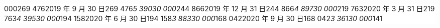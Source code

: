 000</em></td><td class="xl68" style="BORDER-TOP: windowtext 1pt solid; BORDER-RIGHT: windowtext 1pt solid; WIDTH: 44pt; BORDER-BOTTOM: #f0f0f0; BORDER-LEFT: windowtext 1pt solid; BACKGROUND-COLOR: white" width="59">269 476</td></tr><tr style="HEIGHT: 15pt" height="20"><td class="xl66" style="BORDER-TOP: windowtext 1pt solid; HEIGHT: 15pt; BORDER-RIGHT: #f0f0f0; WIDTH: 129pt; BORDER-BOTTOM: #f0f0f0; BORDER-LEFT: windowtext 1pt solid; BACKGROUND-COLOR: white" height="20" width="172">2019 年 9 月 30 日</td><td class="xl63" style="BORDER-TOP: windowtext 1pt solid; BORDER-RIGHT: #f0f0f0; WIDTH: 44pt; BORDER-BOTTOM: #f0f0f0; BORDER-LEFT: windowtext 1pt solid; BACKGROUND-COLOR: white" width="59">269 476</td><td class="xl67" style="BORDER-TOP: windowtext 1pt solid; BORDER-RIGHT: #f0f0f0; WIDTH: 48pt; BORDER-BOTTOM: #f0f0f0; BORDER-LEFT: windowtext 1pt solid; BACKGROUND-COLOR: white" width="64"><em>5 390</em></td><td class="xl73" style="BORDER-TOP: windowtext 1pt solid; BORDER-RIGHT: #f0f0f0; WIDTH: 54pt; BORDER-BOTTOM: #f0f0f0; BORDER-LEFT: windowtext 1pt solid; BACKGROUND-COLOR: white" width="72"><em>30 000</em></td><td class="xl68" style="BORDER-TOP: windowtext 1pt solid; BORDER-RIGHT: windowtext 1pt solid; WIDTH: 44pt; BORDER-BOTTOM: #f0f0f0; BORDER-LEFT: windowtext 1pt solid; BACKGROUND-COLOR: white" width="59">244 866</td></tr><tr style="HEIGHT: 15pt" height="20"><td class="xl66" style="BORDER-TOP: windowtext 1pt solid; HEIGHT: 15pt; BORDER-RIGHT: #f0f0f0; WIDTH: 129pt; BORDER-BOTTOM: #f0f0f0; BORDER-LEFT: windowtext 1pt solid; BACKGROUND-COLOR: white" height="20" width="172">2019 年 12 月 31 日</td><td class="xl63" style="BORDER-TOP: windowtext 1pt solid; BORDER-RIGHT: #f0f0f0; WIDTH: 44pt; BORDER-BOTTOM: #f0f0f0; BORDER-LEFT: windowtext 1pt solid; BACKGROUND-COLOR: white" width="59">244 866</td><td class="xl67" style="BORDER-TOP: windowtext 1pt solid; BORDER-RIGHT: #f0f0f0; WIDTH: 48pt; BORDER-BOTTOM: #f0f0f0; BORDER-LEFT: windowtext 1pt solid; BACKGROUND-COLOR: white" width="64"><em>4 897</em></td><td class="xl73" style="BORDER-TOP: windowtext 1pt solid; BORDER-RIGHT: #f0f0f0; WIDTH: 54pt; BORDER-BOTTOM: #f0f0f0; BORDER-LEFT: windowtext 1pt solid; BACKGROUND-COLOR: white" width="72"><em>30 000</em></td><td class="xl68" style="BORDER-TOP: windowtext 1pt solid; BORDER-RIGHT: windowtext 1pt solid; WIDTH: 44pt; BORDER-BOTTOM: #f0f0f0; BORDER-LEFT: windowtext 1pt solid; BACKGROUND-COLOR: white" width="59">219 763</td></tr><tr style="HEIGHT: 15pt" height="20"><td class="xl66" style="BORDER-TOP: windowtext 1pt solid; HEIGHT: 15pt; BORDER-RIGHT: #f0f0f0; WIDTH: 129pt; BORDER-BOTTOM: #f0f0f0; BORDER-LEFT: windowtext 1pt solid; BACKGROUND-COLOR: white" height="20" width="172">2020 年 3 月 31 日</td><td class="xl63" style="BORDER-TOP: windowtext 1pt solid; BORDER-RIGHT: #f0f0f0; WIDTH: 44pt; BORDER-BOTTOM: #f0f0f0; BORDER-LEFT: windowtext 1pt solid; BACKGROUND-COLOR: white" width="59">219 763</td><td class="xl67" style="BORDER-TOP: windowtext 1pt solid; BORDER-RIGHT: #f0f0f0; WIDTH: 48pt; BORDER-BOTTOM: #f0f0f0; BORDER-LEFT: windowtext 1pt solid; BACKGROUND-COLOR: white" width="64"><em>4 395</em></td><td class="xl73" style="BORDER-TOP: windowtext 1pt solid; BORDER-RIGHT: #f0f0f0; WIDTH: 54pt; BORDER-BOTTOM: #f0f0f0; BORDER-LEFT: windowtext 1pt solid; BACKGROUND-COLOR: white" width="72"><em>30 000</em></td><td class="xl68" style="BORDER-TOP: windowtext 1pt solid; BORDER-RIGHT: windowtext 1pt solid; WIDTH: 44pt; BORDER-BOTTOM: #f0f0f0; BORDER-LEFT: windowtext 1pt solid; BACKGROUND-COLOR: white" width="59">194 158</td></tr><tr style="HEIGHT: 15pt" height="20"><td class="xl66" style="BORDER-TOP: windowtext 1pt solid; HEIGHT: 15pt; BORDER-RIGHT: #f0f0f0; WIDTH: 129pt; BORDER-BOTTOM: #f0f0f0; BORDER-LEFT: windowtext 1pt solid; BACKGROUND-COLOR: white" height="20" width="172">2020 年 6 月 30 日</td><td class="xl63" style="BORDER-TOP: windowtext 1pt solid; BORDER-RIGHT: #f0f0f0; WIDTH: 44pt; BORDER-BOTTOM: #f0f0f0; BORDER-LEFT: windowtext 1pt solid; BACKGROUND-COLOR: white" width="59">194 158</td><td class="xl67" style="BORDER-TOP: windowtext 1pt solid; BORDER-RIGHT: #f0f0f0; WIDTH: 48pt; BORDER-BOTTOM: #f0f0f0; BORDER-LEFT: windowtext 1pt solid; BACKGROUND-COLOR: white" width="64"><em>3 883</em></td><td class="xl73" style="BORDER-TOP: windowtext 1pt solid; BORDER-RIGHT: #f0f0f0; WIDTH: 54pt; BORDER-BOTTOM: #f0f0f0; BORDER-LEFT: windowtext 1pt solid; BACKGROUND-COLOR: white" width="72"><em>30 000</em></td><td class="xl68" style="BORDER-TOP: windowtext 1pt solid; BORDER-RIGHT: windowtext 1pt solid; WIDTH: 44pt; BORDER-BOTTOM: #f0f0f0; BORDER-LEFT: windowtext 1pt solid; BACKGROUND-COLOR: white" width="59">168 042</td></tr><tr style="HEIGHT: 15pt" height="20"><td class="xl66" style="BORDER-TOP: windowtext 1pt solid; HEIGHT: 15pt; BORDER-RIGHT: #f0f0f0; WIDTH: 129pt; BORDER-BOTTOM: #f0f0f0; BORDER-LEFT: windowtext 1pt solid; BACKGROUND-COLOR: white" height="20" width="172">2020 年 9 月 30 日</td><td class="xl63" style="BORDER-TOP: windowtext 1pt solid; BORDER-RIGHT: #f0f0f0; WIDTH: 44pt; BORDER-BOTTOM: #f0f0f0; BORDER-LEFT: windowtext 1pt solid; BACKGROUND-COLOR: white" width="59">168 042</td><td class="xl67" style="BORDER-TOP: windowtext 1pt solid; BORDER-RIGHT: #f0f0f0; WIDTH: 48pt; BORDER-BOTTOM: #f0f0f0; BORDER-LEFT: windowtext 1pt solid; BACKGROUND-COLOR: white" width="64"><em>3 361</em></td><td class="xl73" style="BORDER-TOP: windowtext 1pt solid; BORDER-RIGHT: #f0f0f0; WIDTH: 54pt; BORDER-BOTTOM: #f0f0f0; BORDER-LEFT: windowtext 1pt solid; BACKGROUND-COLOR: white" width="72"><em>30 000</em></td><td class="xl68" style="BORDER-TOP: windowtext 1pt solid; BORDER-RIGHT: windowtext 1pt solid; WIDTH: 44pt; BORDER-BOTTOM: #f0f0f0; BORDER-LEFT: windowtext 1pt solid; BACKGROUND-COLOR: white" width="59">141